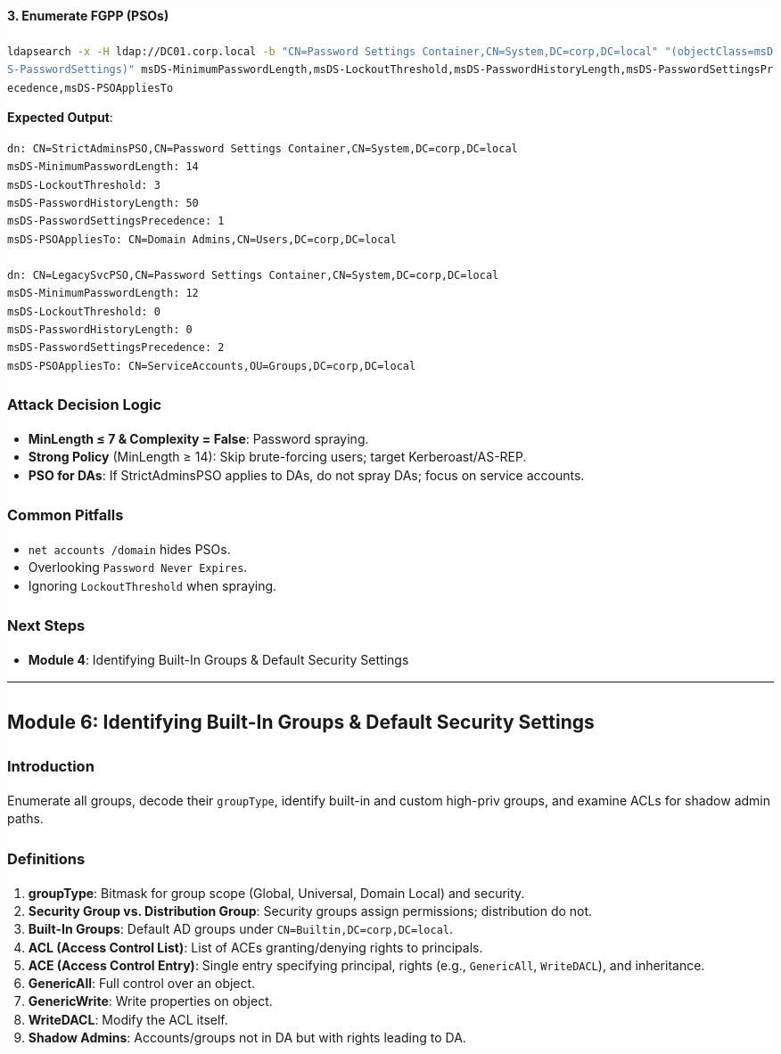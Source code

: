 #### 3. Enumerate FGPP (PSOs)  

```bash
ldapsearch -x -H ldap://DC01.corp.local -b "CN=Password Settings Container,CN=System,DC=corp,DC=local" "(objectClass=msDS-PasswordSettings)" msDS-MinimumPasswordLength,msDS-LockoutThreshold,msDS-PasswordHistoryLength,msDS-PasswordSettingsPrecedence,msDS-PSOAppliesTo
```

**Expected Output**:  
```
dn: CN=StrictAdminsPSO,CN=Password Settings Container,CN=System,DC=corp,DC=local
msDS-MinimumPasswordLength: 14
msDS-LockoutThreshold: 3
msDS-PasswordHistoryLength: 50
msDS-PasswordSettingsPrecedence: 1
msDS-PSOAppliesTo: CN=Domain Admins,CN=Users,DC=corp,DC=local

dn: CN=LegacySvcPSO,CN=Password Settings Container,CN=System,DC=corp,DC=local
msDS-MinimumPasswordLength: 12
msDS-LockoutThreshold: 0
msDS-PasswordHistoryLength: 0
msDS-PasswordSettingsPrecedence: 2
msDS-PSOAppliesTo: CN=ServiceAccounts,OU=Groups,DC=corp,DC=local
```

### Attack Decision Logic  
- **MinLength ≤ 7 & Complexity = False**: Password spraying.  
- **Strong Policy** (MinLength ≥ 14): Skip brute-forcing users; target Kerberoast/AS-REP.  
- **PSO for DAs**: If StrictAdminsPSO applies to DAs, do not spray DAs; focus on service accounts.

### Common Pitfalls  
- `net accounts /domain` hides PSOs.  
- Overlooking `Password Never Expires`.  
- Ignoring `LockoutThreshold` when spraying.

### Next Steps  
- **Module 4**: Identifying Built-In Groups & Default Security Settings  

---

## <a name="module-6"></a> Module 6: Identifying Built-In Groups & Default Security Settings

### Introduction  
Enumerate all groups, decode their `groupType`, identify built-in and custom high-priv groups, and examine ACLs for shadow admin paths.

### Definitions  
1. **groupType**: Bitmask for group scope (Global, Universal, Domain Local) and security.  
2. **Security Group vs. Distribution Group**: Security groups assign permissions; distribution do not.  
3. **Built-In Groups**: Default AD groups under `CN=Builtin,DC=corp,DC=local`.  
4. **ACL (Access Control List)**: List of ACEs granting/denying rights to principals.  
5. **ACE (Access Control Entry)**: Single entry specifying principal, rights (e.g., `GenericAll`, `WriteDACL`), and inheritance.  
6. **GenericAll**: Full control over an object.  
7. **GenericWrite**: Write properties on object.  
8. **WriteDACL**: Modify the ACL itself.  
9. **Shadow Admins**: Accounts/groups not in DA but with rights leading to DA.
